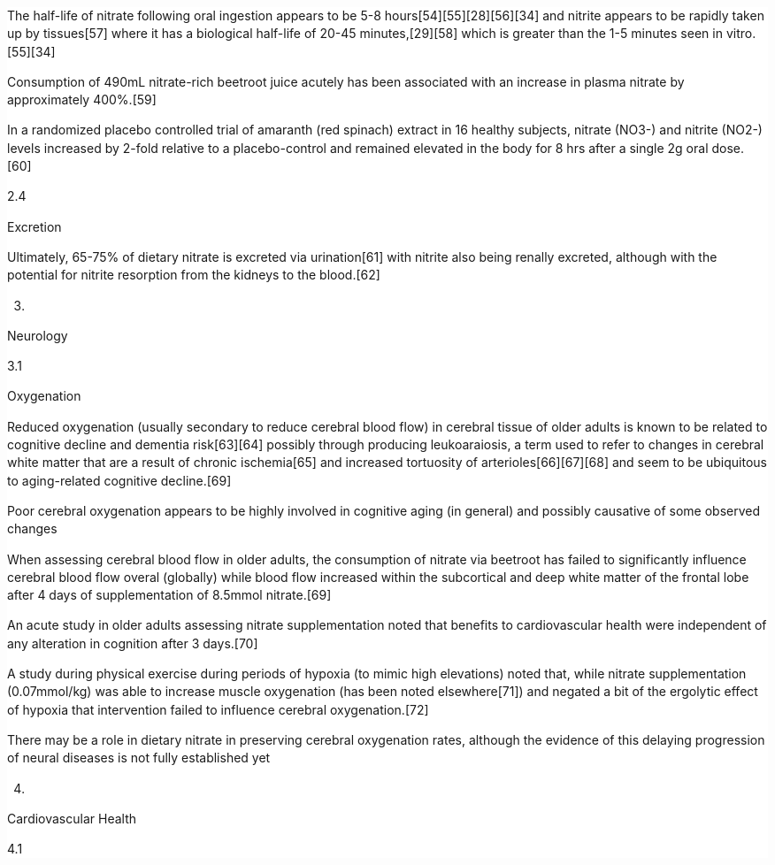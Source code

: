 The half\-life of nitrate following oral ingestion appears to be 5\-8 hours\[54]\[55]\[28]\[56]\[34] and nitrite appears to be rapidly taken up by tissues\[57] where it has a biological half\-life of 20\-45 minutes,\[29]\[58] which is greater than the 1\-5 minutes seen in vitro.\[55]\[34]

Consumption of 490mL nitrate\-rich beetroot juice acutely has been associated with an increase in plasma nitrate by approximately 400%.\[59]

In a randomized placebo controlled trial of amaranth (red spinach) extract in 16 healthy subjects, nitrate (NO3\-) and nitrite (NO2\-) levels increased by 2\-fold relative to a placebo\-control and remained elevated in the body for 8 hrs after a single 2g oral dose.\[60]

2.4

Excretion

Ultimately, 65\-75% of dietary nitrate is excreted via urination\[61] with nitrite also being renally excreted, although with the potential for nitrite resorption from the kidneys to the blood.\[62]

3.

Neurology

3.1

Oxygenation

Reduced oxygenation (usually secondary to reduce cerebral blood flow) in cerebral tissue of older adults is known to be related to cognitive decline and dementia risk\[63]\[64] possibly through producing leukoaraiosis, a term used to refer to changes in cerebral white matter that are a result of chronic ischemia\[65] and increased tortuosity of arterioles\[66]\[67]\[68] and seem to be ubiquitous to aging\-related cognitive decline.\[69]


Poor cerebral oxygenation appears to be highly involved in cognitive aging (in general) and possibly causative of some observed changes


When assessing cerebral blood flow in older adults, the consumption of nitrate via beetroot has failed to significantly influence cerebral blood flow overal (globally) while blood flow increased within the subcortical and deep white matter of the frontal lobe after 4 days of supplementation of 8\.5mmol nitrate.\[69]

An acute study in older adults assessing nitrate supplementation noted that benefits to cardiovascular health were independent of any alteration in cognition after 3 days.\[70] 

A study during physical exercise during periods of hypoxia (to mimic high elevations) noted that, while nitrate supplementation (0\.07mmol/kg) was able to increase muscle oxygenation (has been noted elsewhere\[71]) and negated a bit of the ergolytic effect of hypoxia that intervention failed to influence cerebral oxygenation.\[72]


There may be a role in dietary nitrate in preserving cerebral oxygenation rates, although the evidence of this delaying progression of neural diseases is not fully established yet


4.

Cardiovascular Health

4.1
